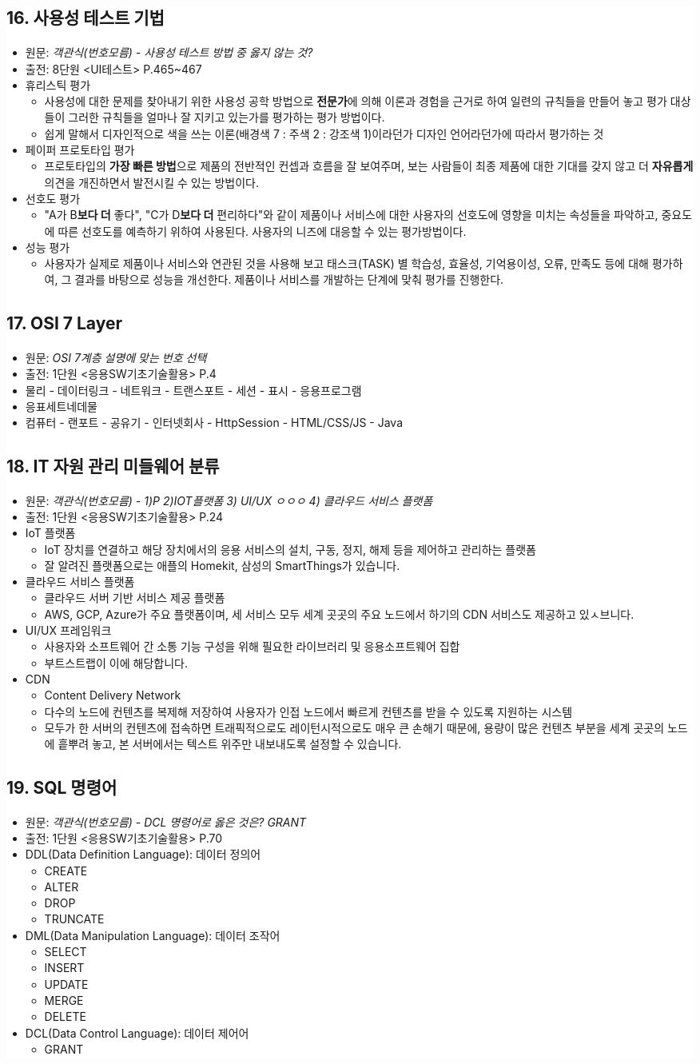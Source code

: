 ## 16. 사용성 테스트 기법

- 원문: _객관식(번호모름) - 사용성 테스트 방법 중 옳지 않는 것?_
- 출전: 8단원 <UI테스트> P.465~467
- 휴리스틱 평가
    - 사용성에 대한 문제를 찾아내기 위한 사용성 공학 방법으로 **전문가**에 의해 이론과 경험을 근거로 하여 일련의 규칙들을 만들어 놓고 평가 대상들이 그러한 규칙들을 얼마나 잘 지키고 있는가를 평가하는 평가 방법이다.
    - 쉽게 말해서 디자인적으로 색을 쓰는 이론(배경색 7 : 주색 2 : 강조색 1)이라던가 디자인 언어라던가에 따라서 평가하는 것
- 페이퍼 프로토타입 평가
    - 프로토타입의 **가장 빠른 방법**으로 제품의 전반적인 컨셉과 흐름을 잘 보여주며, 보는 사람들이 최종 제품에 대한 기대를 갖지 않고 더 **자유롭게** 의견을 개진하면서 발전시킬 수 있는 방법이다. 
- 선호도 평가
    - "A가 B**보다 더** 좋다", "C가 D**보다 더** 편리하다"와 같이 제품이나 서비스에 대한 사용자의 선호도에 영향을 미치는 속성들을 파악하고, 중요도에 따른 선호도를 예측하기 위하여 사용된다. 사용자의 니즈에 대응할 수 있는 평가방법이다.
- 성능 평가
    - 사용자가 실제로 제품이나 서비스와 연관된 것을 사용해 보고 태스크(TASK) 별 학습성, 효율성, 기억용이성, 오류, 만족도 등에 대해 평가하여, 그 결과를 바탕으로 성능을 개선한다. 제품이나 서비스를 개발하는 단계에 맞춰 평가를 진행한다.


## 17. OSI 7 Layer

- 원문: _OSI 7계층 설명에 맞는 번호 선택_
- 출전: 1단원 <응용SW기초기술활용> P.4
- 물리 - 데이터링크 - 네트워크 - 트랜스포트 - 세션 - 표시 - 응용프로그램
- 응표세트네데물
- 컴퓨터 - 랜포트 - 공유기 - 인터넷회사 - HttpSession - HTML/CSS/JS - Java

## 18. IT 자원 관리 미들웨어 분류

- 원문: _객관식(번호모름) - 1)P 2)IOT플랫폼 3) UI/UX ㅇㅇㅇ 4) 클라우드 서비스 플랫폼_
- 출전: 1단원 <응용SW기초기술활용> P.24
- IoT 플랫폼
    - IoT 장치를 연결하고 해당 장치에서의 응용 서비스의 설치, 구동, 정지, 해제 등을 제어하고 관리하는 플랫폼
    - 잘 알려진 플랫폼으로는 애플의 Homekit, 삼성의 SmartThings가 있습니다.
- 클라우드 서비스 플랫폼
    - 클라우드 서버 기반 서비스 제공 플랫폼
    - AWS, GCP, Azure가 주요 플랫폼이며, 세 서비스 모두 세계 곳곳의 주요 노드에서 하기의 CDN 서비스도 제공하고 있ㅅ브니다.
- UI/UX 프레임워크
    - 사용자와 소프트웨어 간 소통 기능 구성을 위해 필요한 라이브러리 및 응용소프트웨어 집합
    - 부트스트랩이 이에 해당합니다.
- CDN
    - Content Delivery Network
    - 다수의 노드에 컨텐츠를 복제해 저장하여 사용자가 인접 노드에서 빠르게 컨텐츠를 받을 수 있도록 지원하는 시스템
    - 모두가 한 서버의 컨텐츠에 접속하면 트래픽적으로도 레이턴시적으로도 매우 큰 손해기 때문에, 용량이 많은 컨텐츠 부분을 세계 곳곳의 노드에 흩뿌려 놓고, 본 서버에서는 텍스트 위주만 내보내도록 설정할 수 있습니다.

## 19. SQL 명령어

- 원문: _객관식(번호모름) - DCL 명령어로 옳은 것은? GRANT_
- 출전: 1단원 <응용SW기초기술활용> P.70
- DDL(Data Definition Language): 데이터 정의어
    - CREATE
    - ALTER
    - DROP
    - TRUNCATE
- DML(Data Manipulation Language): 데이터 조작어
    - SELECT
    - INSERT
    - UPDATE
    - MERGE
    - DELETE
- DCL(Data Control Language): 데이터 제어어
    - GRANT